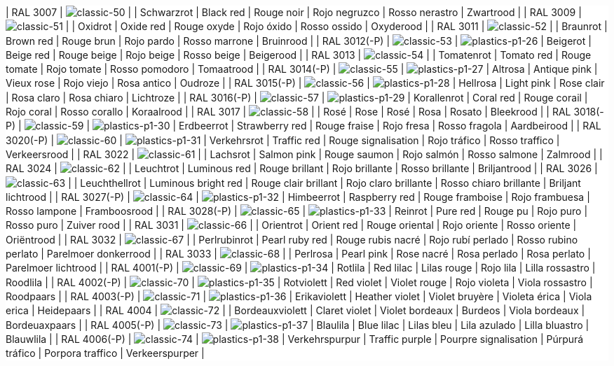 | RAL 3007	| ![classic-50](https://www.ral-farben.de/out/ralfarben/img/thumbs/classic-50.png)	| 	| Schwarzrot	| Black red	| Rouge noir	| Rojo negruzco	| Rosso nerastro	| Zwartrood	|
| RAL 3009	| ![classic-51](https://www.ral-farben.de/out/ralfarben/img/thumbs/classic-51.png)	| 	| Oxidrot	| Oxide red	| Rouge oxyde	| Rojo óxido	| Rosso ossido	| Oxyderood	|
| RAL 3011	| ![classic-52](https://www.ral-farben.de/out/ralfarben/img/thumbs/classic-52.png)	| 	| Braunrot	| Brown red	| Rouge brun	| Rojo pardo	| Rosso marrone	| Bruinrood	|
| RAL 3012(-P)	| ![classic-53](https://www.ral-farben.de/out/ralfarben/img/thumbs/classic-53.png)	| ![plastics-p1-26](https://www.ral-farben.de/out/ralfarben/img/thumbs/plastics-p1-26.png)	| Beigerot	| Beige red	| Rouge beige	| Rojo beige	| Rosso beige	| Beigerood	|
| RAL 3013	| ![classic-54](https://www.ral-farben.de/out/ralfarben/img/thumbs/classic-54.png)	| 	| Tomatenrot	| Tomato red	| Rouge tomate	| Rojo tomate	| Rosso pomodoro	| Tomaatrood	|
| RAL 3014(-P)	| ![classic-55](https://www.ral-farben.de/out/ralfarben/img/thumbs/classic-55.png)	| ![plastics-p1-27](https://www.ral-farben.de/out/ralfarben/img/thumbs/plastics-p1-27.png)	| Altrosa	| Antique pink	| Vieux rose	| Rojo viejo	| Rosa antico	| Oudroze	|
| RAL 3015(-P)	| ![classic-56](https://www.ral-farben.de/out/ralfarben/img/thumbs/classic-56.png)	| ![plastics-p1-28](https://www.ral-farben.de/out/ralfarben/img/thumbs/plastics-p1-28.png)	| Hellrosa	| Light pink	| Rose clair	| Rosa claro	| Rosa chiaro	| Lichtroze	|
| RAL 3016(-P)	| ![classic-57](https://www.ral-farben.de/out/ralfarben/img/thumbs/classic-57.png)	| ![plastics-p1-29](https://www.ral-farben.de/out/ralfarben/img/thumbs/plastics-p1-29.png)	| Korallenrot	| Coral red	| Rouge corail	| Rojo coral	| Rosso corallo	| Koraalrood	|
| RAL 3017	| ![classic-58](https://www.ral-farben.de/out/ralfarben/img/thumbs/classic-58.png)	| 	| Rosé	| Rose	| Rosé	| Rosa	| Rosato	| Bleekrood	|
| RAL 3018(-P)	| ![classic-59](https://www.ral-farben.de/out/ralfarben/img/thumbs/classic-59.png)	| ![plastics-p1-30](https://www.ral-farben.de/out/ralfarben/img/thumbs/plastics-p1-30.png)	| Erdbeerrot	| Strawberry red	| Rouge fraise	| Rojo fresa	| Rosso fragola	| Aardbeirood	|
| RAL 3020(-P)	| ![classic-60](https://www.ral-farben.de/out/ralfarben/img/thumbs/classic-60.png)	| ![plastics-p1-31](https://www.ral-farben.de/out/ralfarben/img/thumbs/plastics-p1-31.png)	| Verkehrsrot	| Traffic red	| Rouge signalisation	| Rojo tráfico	| Rosso traffico	| Verkeersrood	|
| RAL 3022	| ![classic-61](https://www.ral-farben.de/out/ralfarben/img/thumbs/classic-61.png)	| 	| Lachsrot	| Salmon pink	| Rouge saumon	| Rojo salmón	| Rosso salmone	| Zalmrood	|
| RAL 3024	| ![classic-62](https://www.ral-farben.de/out/ralfarben/img/thumbs/classic-62.png)	| 	| Leuchtrot	| Luminous red	| Rouge brillant	| Rojo brillante	| Rosso brillante	| Briljantrood	|
| RAL 3026	| ![classic-63](https://www.ral-farben.de/out/ralfarben/img/thumbs/classic-63.png)	| 	| Leuchthellrot	| Luminous bright red	| Rouge clair brillant	| Rojo claro brillante	| Rosso chiaro brillante	| Briljant lichtrood	|
| RAL 3027(-P)	| ![classic-64](https://www.ral-farben.de/out/ralfarben/img/thumbs/classic-64.png)	| ![plastics-p1-32](https://www.ral-farben.de/out/ralfarben/img/thumbs/plastics-p1-32.png)	| Himbeerrot	| Raspberry red	| Rouge framboise	| Rojo frambuesa	| Rosso lampone	| Framboosrood	|
| RAL 3028(-P)	| ![classic-65](https://www.ral-farben.de/out/ralfarben/img/thumbs/classic-65.png)	| ![plastics-p1-33](https://www.ral-farben.de/out/ralfarben/img/thumbs/plastics-p1-33.png)	| Reinrot	| Pure red	| Rouge pu	| Rojo puro 	| Rosso puro	| Zuiver rood 	|
| RAL 3031	| ![classic-66](https://www.ral-farben.de/out/ralfarben/img/thumbs/classic-66.png)	| 	| Orientrot	| Orient red	| Rouge oriental	| Rojo oriente	| Rosso oriente	| Oriëntrood	|
| RAL 3032	| ![classic-67](https://www.ral-farben.de/out/ralfarben/img/thumbs/classic-67.png)	| 	| Perlrubinrot	| Pearl ruby red	| Rouge rubis nacré	| Rojo rubí perlado	| Rosso rubino perlato	| Parelmoer donkerrood	|
| RAL 3033	| ![classic-68](https://www.ral-farben.de/out/ralfarben/img/thumbs/classic-68.png)	| 	| Perlrosa	| Pearl pink	| Rose nacré	| Rosa perlado	| Rosa perlato	| Parelmoer lichtrood	|
| RAL 4001(-P)	| ![classic-69](https://www.ral-farben.de/out/ralfarben/img/thumbs/classic-69.png)	| ![plastics-p1-34](https://www.ral-farben.de/out/ralfarben/img/thumbs/plastics-p1-34.png)	| Rotlila	| Red lilac	| Lilas rouge	| Rojo lila	| Lilla rossastro	| Roodlila	|
| RAL 4002(-P)	| ![classic-70](https://www.ral-farben.de/out/ralfarben/img/thumbs/classic-70.png)	| ![plastics-p1-35](https://www.ral-farben.de/out/ralfarben/img/thumbs/plastics-p1-35.png)	| Rotviolett	| Red violet	| Violet rouge	| Rojo violeta	| Viola rossastro	| Roodpaars	|
| RAL 4003(-P)	| ![classic-71](https://www.ral-farben.de/out/ralfarben/img/thumbs/classic-71.png)	| ![plastics-p1-36](https://www.ral-farben.de/out/ralfarben/img/thumbs/plastics-p1-36.png)	| Erikaviolett	| Heather violet	| Violet bruyère	| Violeta érica	| Viola erica	| Heidepaars	|
| RAL 4004	| ![classic-72](https://www.ral-farben.de/out/ralfarben/img/thumbs/classic-72.png)	| 	| Bordeauxviolett	| Claret violet	| Violet bordeaux	| Burdeos	| Viola bordeaux	| Bordeuaxpaars	|
| RAL 4005(-P)	| ![classic-73](https://www.ral-farben.de/out/ralfarben/img/thumbs/classic-73.png)	| ![plastics-p1-37](https://www.ral-farben.de/out/ralfarben/img/thumbs/plastics-p1-37.png)	| Blaulila	| Blue lilac	| Lilas bleu	| Lila azulado	| Lilla bluastro	| Blauwlila	|
| RAL 4006(-P)	| ![classic-74](https://www.ral-farben.de/out/ralfarben/img/thumbs/classic-74.png)	| ![plastics-p1-38](https://www.ral-farben.de/out/ralfarben/img/thumbs/plastics-p1-38.png)	| Verkehrspurpur	| Traffic purple	| Pourpre signalisation	| Púrpurá tráfico	| Porpora traffico	| Verkeerspurper	|